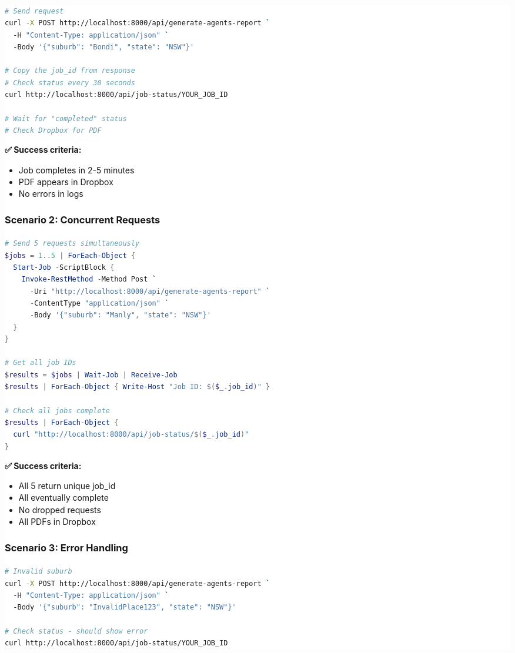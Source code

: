 ```bash
# Send request
curl -X POST http://localhost:8000/api/generate-agents-report `
  -H "Content-Type: application/json" `
  -Body '{"suburb": "Bondi", "state": "NSW"}'

# Copy the job_id from response
# Check status every 30 seconds
curl http://localhost:8000/api/job-status/YOUR_JOB_ID

# Wait for "completed" status
# Check Dropbox for PDF
```

**✅ Success criteria:**
- Job completes in 2-5 minutes
- PDF appears in Dropbox
- No errors in logs

### **Scenario 2: Concurrent Requests**

```powershell
# Send 5 requests simultaneously
$jobs = 1..5 | ForEach-Object {
  Start-Job -ScriptBlock {
    Invoke-RestMethod -Method Post `
      -Uri "http://localhost:8000/api/generate-agents-report" `
      -ContentType "application/json" `
      -Body '{"suburb": "Manly", "state": "NSW"}'
  }
}

# Get all job IDs
$results = $jobs | Wait-Job | Receive-Job
$results | ForEach-Object { Write-Host "Job ID: $($_.job_id)" }

# Check all jobs complete
$results | ForEach-Object {
  curl "http://localhost:8000/api/job-status/$($_.job_id)"
}
```

**✅ Success criteria:**
- All 5 return unique job_id
- All eventually complete
- No dropped requests
- All PDFs in Dropbox

### **Scenario 3: Error Handling**

```bash
# Invalid suburb
curl -X POST http://localhost:8000/api/generate-agents-report `
  -H "Content-Type: application/json" `
  -Body '{"suburb": "InvalidPlace123", "state": "NSW"}'

# Check status - should show error
curl http://localhost:8000/api/job-status/YOUR_JOB_ID
```
